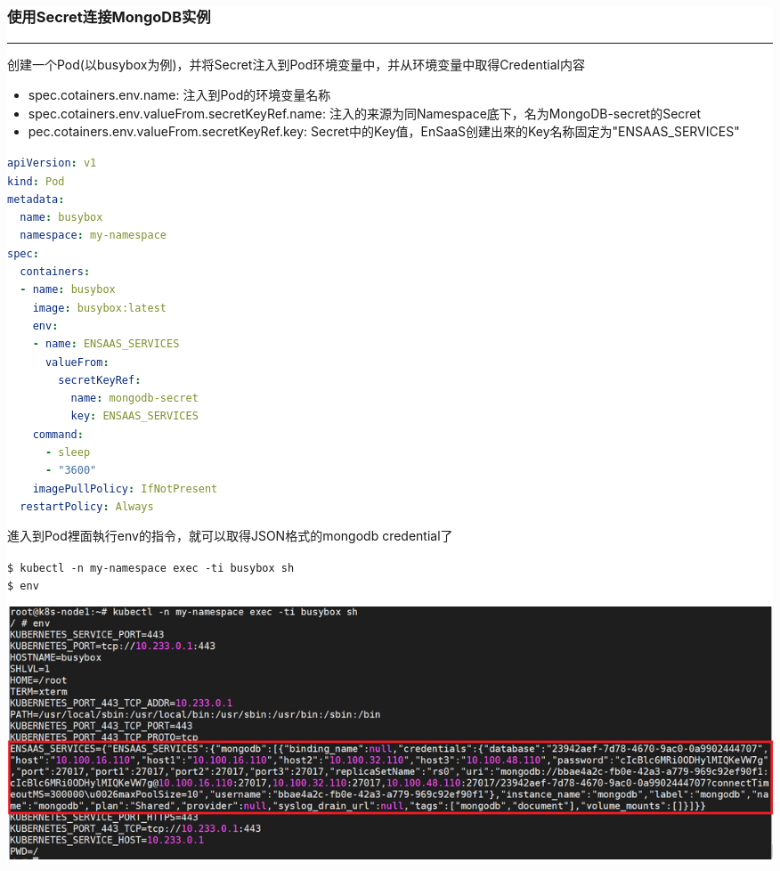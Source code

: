 

### 使用Secret连接MongoDB实例

-------------------------------------------------------------

创建一个Pod(以busybox为例)，并将Secret注入到Pod环境变量中，并从环境变量中取得Credential内容

- spec.cotainers.env.name: 注入到Pod的环境变量名称
- spec.cotainers.env.valueFrom.secretKeyRef.name: 注入的来源为同Namespace底下，名为MongoDB-secret的Secret
- pec.cotainers.env.valueFrom.secretKeyRef.key: Secret中的Key值，EnSaaS创建出來的Key名称固定为"ENSAAS_SERVICES"

```yaml
apiVersion: v1
kind: Pod
metadata:
  name: busybox
  namespace: my-namespace
spec:
  containers:
  - name: busybox
    image: busybox:latest
    env:
    - name: ENSAAS_SERVICES
      valueFrom:
        secretKeyRef:
          name: mongodb-secret
          key: ENSAAS_SERVICES
    command:
      - sleep
      - "3600"
    imagePullPolicy: IfNotPresent
  restartPolicy: Always
```

進入到Pod裡面執行env的指令，就可以取得JSON格式的mongodb credential了

```shell
$ kubectl -n my-namespace exec -ti busybox sh
$ env
```

![mongodb_secret_env](../uploads/images/MongoDB/mongodb_secret_env.png)
